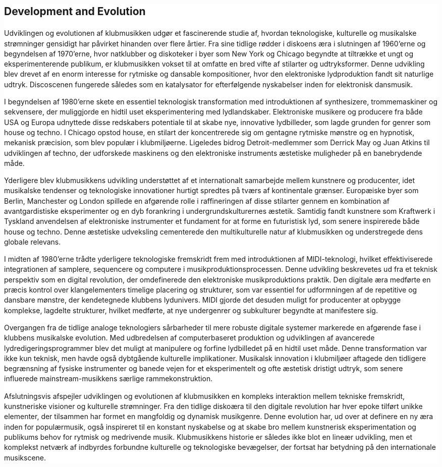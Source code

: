 ## Development and Evolution

Udviklingen og evolutionen af klubmusikken udgør et fascinerende studie af, hvordan teknologiske,
kulturelle og musikalske strømninger gensidigt har påvirket hinanden over flere årtier. Fra sine
tidlige rødder i diskoens æra i slutningen af 1960’erne og begyndelsen af 1970’erne, hvor natklubber
og diskoteker i byer som New York og Chicago begyndte at tiltrække et ungt og eksperimenterende
publikum, er klubmusikken vokset til at omfatte en bred vifte af stilarter og udtryksformer. Denne
udvikling blev drevet af en enorm interesse for rytmiske og dansable kompositioner, hvor den
elektroniske lydproduktion fandt sit naturlige udtryk. Discoscenen fungerede således som en
katalysator for efterfølgende nyskabelser inden for elektronisk dansmusik.

I begyndelsen af 1980’erne skete en essentiel teknologisk transformation med introduktionen af
synthesizere, trommemaskiner og sekvensere, der muliggjorde en hidtil uset eksperimentering med
lydlandskaber. Elektroniske musikere og producere fra både USA og Europa udnyttede disse redskabers
potentiale til at skabe nye, innovative lydbilleder, som lagde grunden for genrer som house og
techno. I Chicago opstod house, en stilart der koncentrerede sig om gentagne rytmiske mønstre og en
hypnotisk, mekanisk præcision, som blev populær i klubmiljøerne. Ligeledes bidrog Detroit-medlemmer
som Derrick May og Juan Atkins til udviklingen af techno, der udforskede maskinens og den
elektroniske instruments æstetiske muligheder på en banebrydende måde.

Yderligere blev klubmusikkens udvikling understøttet af et internationalt samarbejde mellem
kunstnere og producenter, idet musikalske tendenser og teknologiske innovationer hurtigt spredtes på
tværs af kontinentale grænser. Europæiske byer som Berlin, Manchester og London spillede en
afgørende rolle i raffineringen af disse stilarter gennem en kombination af avantgardistiske
eksperimenter og en dyb forankring i undergrundskulturernes æstetik. Samtidig fandt kunstnere som
Kraftwerk i Tyskland anvendelsen af elektroniske instrumenter et fundament for at forme en
futuristisk lyd, som senere inspirerede både house og techno. Denne æstetiske udveksling cementerede
den multikulturelle natur af klubmusikken og understregede dens globale relevans.

I midten af 1980’erne trådte yderligere teknologiske fremskridt frem med introduktionen af
MIDI-teknologi, hvilket effektiviserede integrationen af samplere, sequencere og computere i
musikproduktionsprocessen. Denne udvikling beskrevetes ud fra et teknisk perspektiv som en digital
revolution, der omdefinerede den elektroniske musikproduktions praktik. Den digitale æra medførte en
præcis kontrol over klangelementers timelige placering og strukturer, som var essentiel for
udformningen af de repetitive og dansbare mønstre, der kendetegnede klubbens lydunivers. MIDI gjorde
det desuden muligt for producenter at opbygge komplekse, lagdelte strukturer, hvilket medførte, at
nye undergenrer og subkulturer begyndte at manifestere sig.

Overgangen fra de tidlige analoge teknologiers sårbarheder til mere robuste digitale systemer
markerede en afgørende fase i klubbens musikalske evolution. Med udbredelsen af computerbaseret
produktion og udviklingen af avancerede lydredigeringsprogrammer blev det muligt at manipulere og
forfine lydbilledet på en hidtil uset måde. Denne transformation var ikke kun teknisk, men havde
også dybtgående kulturelle implikationer. Musikalsk innovation i klubmiljøer aftagede den tidligere
begrænsning af fysiske instrumenter og banede vejen for et eksperimentelt og ofte æstetisk dristigt
udtryk, som senere influerede mainstream-musikkens særlige rammekonstruktion.

Afslutningsvis afspejler udviklingen og evolutionen af klubmusikken en kompleks interaktion mellem
tekniske fremskridt, kunstneriske visioner og kulturelle strømninger. Fra den tidlige diskoæra til
den digitale revolution har hver epoke tilført unikke elementer, der tilsammen har formet en
mangfoldig og dynamisk musikgenre. Denne evolution har, ud over at definere en ny æra inden for
populærmusik, også inspireret til en konstant nyskabelse og at skabe bro mellem kunstnerisk
eksperimentation og publikums behov for rytmisk og medrivende musik. Klubmusikkens historie er
således ikke blot en lineær udvikling, men et komplekst netværk af indbyrdes forbundne kulturelle og
teknologiske bevægelser, der fortsat har betydning på den internationale musikscene.
